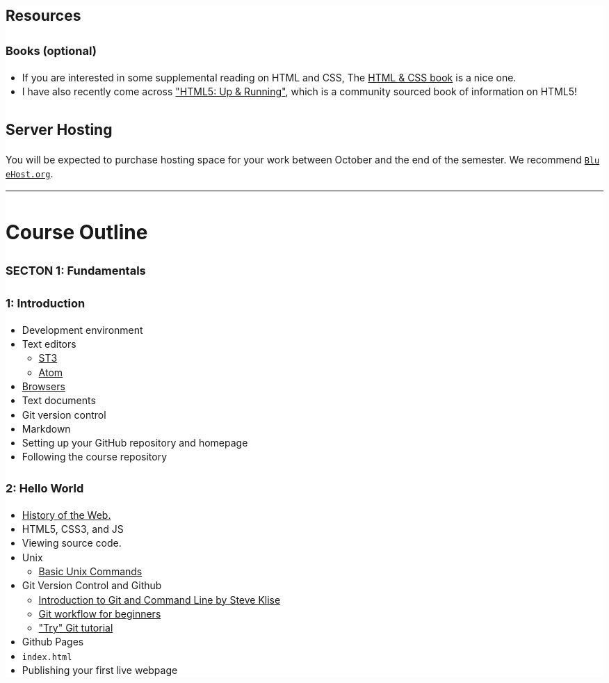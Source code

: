 ## Resources



### Books (optional)
-	If you are interested in some supplemental reading on HTML and CSS, The [HTML & CSS book](http://www.htmlandcssbook.com/) is a nice one.
-	I have also recently come across ["HTML5: Up & Running"](http://diveintohtml5.info/index.html), which is a community sourced book of information on HTML5!

## Server Hosting
You will be expected to purchase hosting space for your work between October and the end of the semester. We recommend [`BlueHost.org`](https://www.bluehost.com)\.

-------------------------------------------------------
# Course Outline

### SECTON 1: Fundamentals

### 1: Introduction
-	Development environment
-	Text editors
	-	[ST3](https://www.sublimetext.com/3)
	-	[Atom](https://atom.io)
-	[Browsers](http://www.telegraph.co.uk/technology/microsoft/11577364/Web-browsers-a-brief-history.html)
-	Text documents
-	Git version control
-	Markdown
-	Setting up your GitHub repository and homepage
-	Following the course repository


###	2: Hello World
-	[History of the Web.](http://webfoundation.org/about/vision/history-of-the-web/)
-	HTML5, CSS3, and JS
-	Viewing source code.
-	Unix
	-	[Basic Unix Commands](http://www.webmonkey.com/2010/02/learn_enough_unix_for_your_resume/#Basic_Commands)
-	Git Version Control and Github
	-	[Introduction to Git and Command Line by Steve Klise](http://sklise.com/2012/09/22/introduction-to-git/)
	-	[Git workflow for beginners](http://sklise.com/2012/10/07/git-workflow-beginner/)
	-	["Try" Git tutorial](https://try.github.io/levels/1/challenges/1)
-	Github Pages
-	`index.html`
-	Publishing your first live webpage
